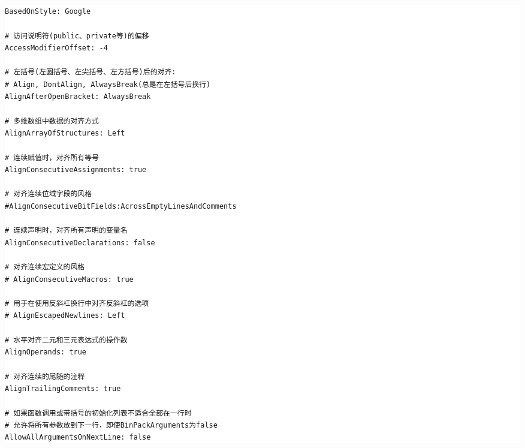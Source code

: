     BasedOnStyle: Google
     
    # 访问说明符(public、private等)的偏移
    AccessModifierOffset: -4
     
    # 左括号(左圆括号、左尖括号、左方括号)后的对齐:
    # Align, DontAlign, AlwaysBreak(总是在左括号后换行)
    AlignAfterOpenBracket: AlwaysBreak
     
    # 多维数组中数据的对齐方式
    AlignArrayOfStructures: Left
    
    # 连续赋值时，对齐所有等号
    AlignConsecutiveAssignments: true
     
    # 对齐连续位域字段的风格
    #AlignConsecutiveBitFields:AcrossEmptyLinesAndComments
     
    # 连续声明时，对齐所有声明的变量名
    AlignConsecutiveDeclarations: false
     
    # 对齐连续宏定义的风格
    # AlignConsecutiveMacros: true
     
    # 用于在使用反斜杠换行中对齐反斜杠的选项
    # AlignEscapedNewlines: Left
     
    # 水平对齐二元和三元表达式的操作数
    AlignOperands: true
     
    # 对齐连续的尾随的注释
    AlignTrailingComments: true
     
    # 如果函数调用或带括号的初始化列表不适合全部在一行时
    # 允许将所有参数放到下一行，即使BinPackArguments为false
    AllowAllArgumentsOnNextLine: false
     